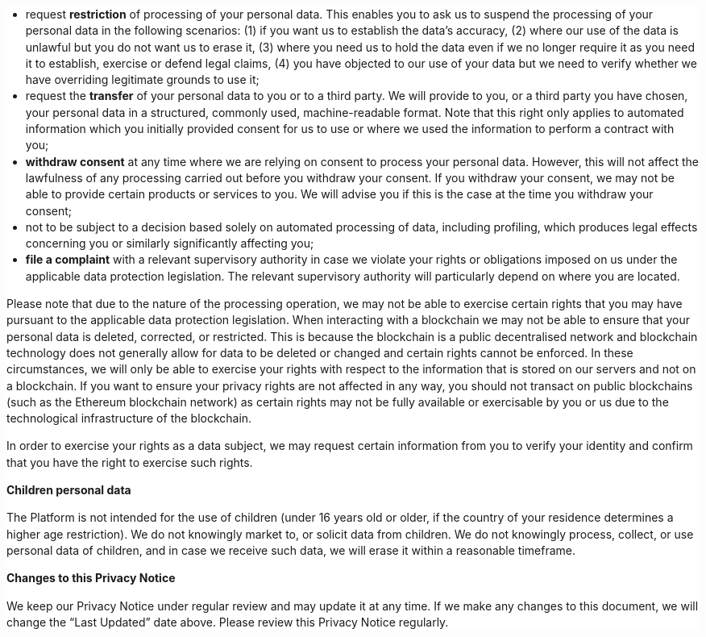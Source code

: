 * request **restriction** of processing of your personal data. This enables you to ask us to suspend the processing of your personal data in the following scenarios: (1) if you want us to establish the data’s accuracy, (2) where our use of the data is unlawful but you do not want us to erase it, (3) where you need us to hold the data even if we no longer require it as you need it to establish, exercise or defend legal claims, (4) you have objected to our use of your data but we need to verify whether we have overriding legitimate grounds to use it;
* request the **transfer** of your personal data to you or to a third party. We will provide to you, or a third party you have chosen, your personal data in a structured, commonly used, machine-readable format. Note that this right only applies to automated information which you initially provided consent for us to use or where we used the information to perform a contract with you;
* **withdraw consent** at any time where we are relying on consent to process your personal data. However, this will not affect the lawfulness of any processing carried out before you withdraw your consent. If you withdraw your consent, we may not be able to provide certain products or services to you. We will advise you if this is the case at the time you withdraw your consent;
* not to be subject to a decision based solely on automated processing of data, including profiling, which produces legal effects concerning you or similarly significantly affecting you;
* **file a complaint** with a relevant supervisory authority in case we violate your rights or obligations imposed on us under the applicable data protection legislation. The relevant supervisory authority will particularly depend on where you are located.

Please note that due to the nature of the processing operation, we may not be able to exercise certain rights that you may have pursuant to the applicable data protection legislation. When interacting with a blockchain we may not be able to ensure that your personal data is deleted, corrected, or restricted. This is because the blockchain is a public decentralised network and blockchain technology does not generally allow for data to be deleted or changed and certain rights cannot be enforced. In these circumstances, we will only be able to exercise your rights with respect to the information that is stored on our servers and not on a blockchain. If you want to ensure your privacy rights are not affected in any way, you should not transact on public blockchains (such as the Ethereum blockchain network) as certain rights may not be fully available or exercisable by you or us due to the technological infrastructure of the blockchain.

In order to exercise your rights as a data subject, we may request certain information from you to verify your identity and confirm that you have the right to exercise such rights.

**Children personal data**

The Platform is not intended for the use of children (under 16 years old or older, if the country of your residence determines a higher age restriction). We do not knowingly market to, or solicit data from children. We do not knowingly process, collect, or use personal data of children, and in case we receive such data, we will erase it within a reasonable timeframe.

**Changes to this Privacy Notice**

We keep our Privacy Notice under regular review and may update it at any time. If we make any changes to this document, we will change the “Last Updated” date above. Please review this Privacy Notice regularly.
